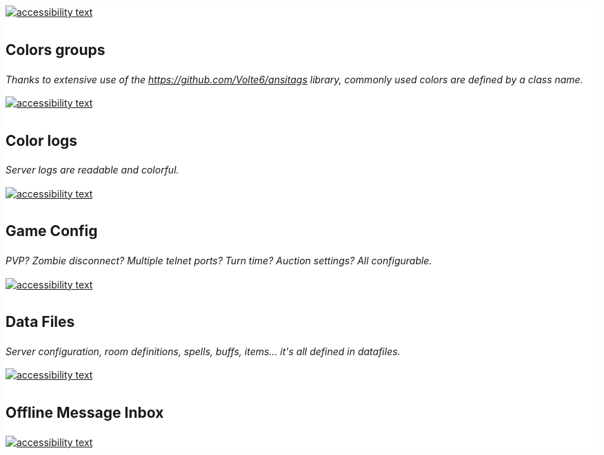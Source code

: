 <a href="https://raw.githubusercontent.com/Volte6/GoMud/refs/heads/master/feature-screenshots/xp-chart.png"><img src="https://raw.githubusercontent.com/Volte6/GoMud/refs/heads/master/feature-screenshots/xp-chart.png" width="600" alt="accessibility text"></a>


## Colors groups

_Thanks to extensive use of the <a href="https://github.com/Volte6/ansitags">https://github.com/Volte6/ansitags</a> library, commonly used colors are defined by a class name._

<a href="https://raw.githubusercontent.com/Volte6/GoMud/refs/heads/master/feature-screenshots/color-config.png"><img src="https://raw.githubusercontent.com/Volte6/GoMud/refs/heads/master/feature-screenshots/color-config.png" width="600" alt="accessibility text"></a>


## Color logs

_Server logs are readable and colorful._

<a href="https://raw.githubusercontent.com/Volte6/GoMud/refs/heads/master/feature-screenshots/color-logs.png"><img src="https://raw.githubusercontent.com/Volte6/GoMud/refs/heads/master/feature-screenshots/color-logs.png" width="600" alt="accessibility text"></a>


## Game Config

_PVP? Zombie disconnect? Multiple telnet ports? Turn time? Auction settings? All configurable._

<a href="https://raw.githubusercontent.com/Volte6/GoMud/refs/heads/master/feature-screenshots/game-config.png"><img src="https://raw.githubusercontent.com/Volte6/GoMud/refs/heads/master/feature-screenshots/game-config.png" width="600" alt="accessibility text"></a>


## Data Files

_Server configuration, room definitions, spells, buffs, items... it's all defined in datafiles._

<a href="https://raw.githubusercontent.com/Volte6/GoMud/refs/heads/master/feature-screenshots/data-files.png"><img src="https://raw.githubusercontent.com/Volte6/GoMud/refs/heads/master/feature-screenshots/data-files.png" width="600" alt="accessibility text"></a>


## Offline Message Inbox

<a href="https://raw.githubusercontent.com/Volte6/GoMud/refs/heads/master/feature-screenshots/mudmail.png"><img src="https://raw.githubusercontent.com/Volte6/GoMud/refs/heads/master/feature-screenshots/mudmail.png" width="600" alt="accessibility text"></a>
